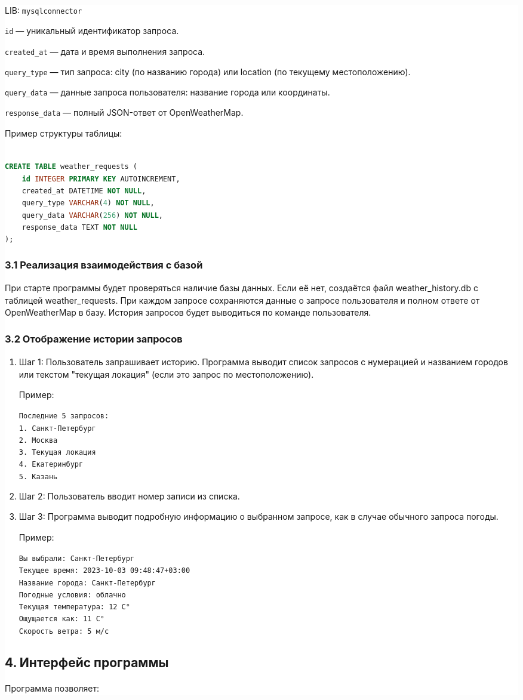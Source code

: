 LIB: `mysqlconnector`

`id` — уникальный идентификатор запроса.

`created_at` — дата и время выполнения запроса.

`query_type` — тип запроса: city (по названию города) или location (по текущему местоположению).

`query_data` — данные запроса пользователя: название города или координаты.

`response_data` — полный JSON-ответ от OpenWeatherMap.

Пример структуры таблицы:

```sql

CREATE TABLE weather_requests (
    id INTEGER PRIMARY KEY AUTOINCREMENT,
    created_at DATETIME NOT NULL,
    query_type VARCHAR(4) NOT NULL,
    query_data VARCHAR(256) NOT NULL,
    response_data TEXT NOT NULL
);
```

### 3.1 Реализация взаимодействия с базой

При старте программы будет проверяться наличие базы данных. Если её нет, создаётся файл weather_history.db 
с таблицей weather_requests. При каждом запросе сохраняются данные о запросе пользователя и полном ответе от 
OpenWeatherMap в базу. История запросов будет выводиться по команде пользователя.

### 3.2 Отображение истории запросов

1. Шаг 1: Пользователь запрашивает историю. Программа выводит список запросов с нумерацией и названием городов или 
текстом "текущая локация" (если это запрос по местоположению).

   Пример:
   
   ```
   Последние 5 запросов:
   1. Санкт-Петербург
   2. Москва
   3. Текущая локация
   4. Екатеринбург
   5. Казань
   ```

2. Шаг 2: Пользователь вводит номер записи из списка.
3. Шаг 3: Программа выводит подробную информацию о выбранном запросе, как в случае обычного запроса погоды.

   Пример:
   ```
   Вы выбрали: Санкт-Петербург
   Текущее время: 2023-10-03 09:48:47+03:00
   Название города: Санкт-Петербург
   Погодные условия: облачно
   Текущая температура: 12 С°
   Ощущается как: 11 С°
   Скорость ветра: 5 м/c
   ```
## 4. Интерфейс программы
Программа позволяет:
